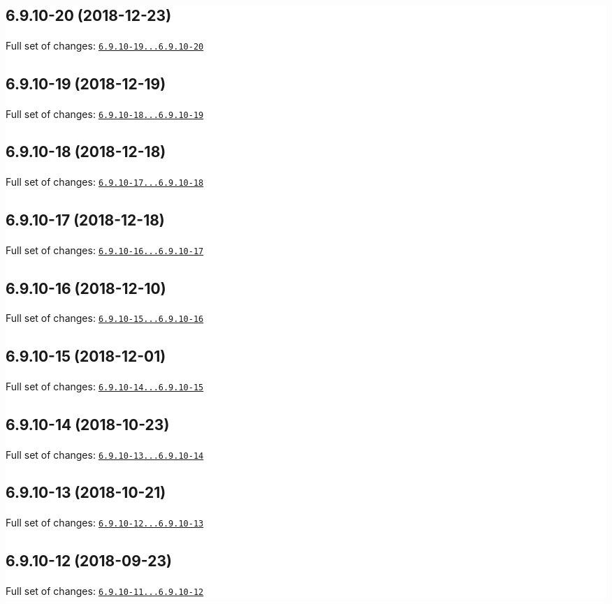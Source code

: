 ## 6.9.10-20 (2018-12-23)


Full set of changes: [`6.9.10-19...6.9.10-20`](https://github.com/ImageMagick/ImageMagick6/compare/6.9.10-19...6.9.10-20)

## 6.9.10-19 (2018-12-19)


Full set of changes: [`6.9.10-18...6.9.10-19`](https://github.com/ImageMagick/ImageMagick6/compare/6.9.10-18...6.9.10-19)

## 6.9.10-18 (2018-12-18)


Full set of changes: [`6.9.10-17...6.9.10-18`](https://github.com/ImageMagick/ImageMagick6/compare/6.9.10-17...6.9.10-18)

## 6.9.10-17 (2018-12-18)


Full set of changes: [`6.9.10-16...6.9.10-17`](https://github.com/ImageMagick/ImageMagick6/compare/6.9.10-16...6.9.10-17)

## 6.9.10-16 (2018-12-10)


Full set of changes: [`6.9.10-15...6.9.10-16`](https://github.com/ImageMagick/ImageMagick6/compare/6.9.10-15...6.9.10-16)

## 6.9.10-15 (2018-12-01)


Full set of changes: [`6.9.10-14...6.9.10-15`](https://github.com/ImageMagick/ImageMagick6/compare/6.9.10-14...6.9.10-15)

## 6.9.10-14 (2018-10-23)


Full set of changes: [`6.9.10-13...6.9.10-14`](https://github.com/ImageMagick/ImageMagick6/compare/6.9.10-13...6.9.10-14)

## 6.9.10-13 (2018-10-21)


Full set of changes: [`6.9.10-12...6.9.10-13`](https://github.com/ImageMagick/ImageMagick6/compare/6.9.10-12...6.9.10-13)

## 6.9.10-12 (2018-09-23)


Full set of changes: [`6.9.10-11...6.9.10-12`](https://github.com/ImageMagick/ImageMagick6/compare/6.9.10-11...6.9.10-12)
